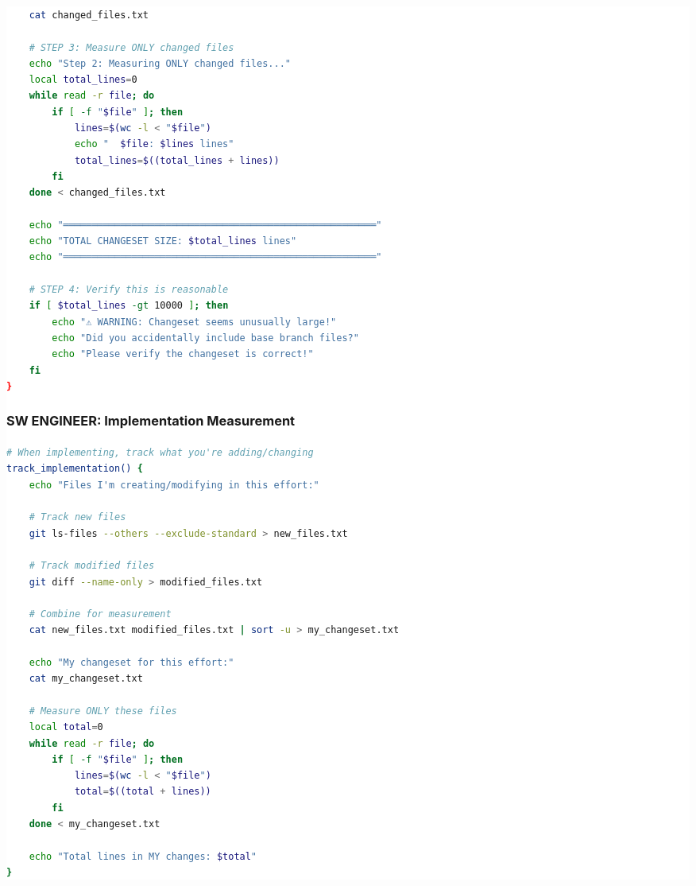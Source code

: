 ```bash
    cat changed_files.txt
    
    # STEP 3: Measure ONLY changed files
    echo "Step 2: Measuring ONLY changed files..."
    local total_lines=0
    while read -r file; do
        if [ -f "$file" ]; then
            lines=$(wc -l < "$file")
            echo "  $file: $lines lines"
            total_lines=$((total_lines + lines))
        fi
    done < changed_files.txt
    
    echo "═══════════════════════════════════════════════════════"
    echo "TOTAL CHANGESET SIZE: $total_lines lines"
    echo "═══════════════════════════════════════════════════════"
    
    # STEP 4: Verify this is reasonable
    if [ $total_lines -gt 10000 ]; then
        echo "⚠️ WARNING: Changeset seems unusually large!"
        echo "Did you accidentally include base branch files?"
        echo "Please verify the changeset is correct!"
    fi
}
```

### SW ENGINEER: Implementation Measurement

```bash
# When implementing, track what you're adding/changing
track_implementation() {
    echo "Files I'm creating/modifying in this effort:"
    
    # Track new files
    git ls-files --others --exclude-standard > new_files.txt
    
    # Track modified files  
    git diff --name-only > modified_files.txt
    
    # Combine for measurement
    cat new_files.txt modified_files.txt | sort -u > my_changeset.txt
    
    echo "My changeset for this effort:"
    cat my_changeset.txt
    
    # Measure ONLY these files
    local total=0
    while read -r file; do
        if [ -f "$file" ]; then
            lines=$(wc -l < "$file")
            total=$((total + lines))
        fi
    done < my_changeset.txt
    
    echo "Total lines in MY changes: $total"
}
```
